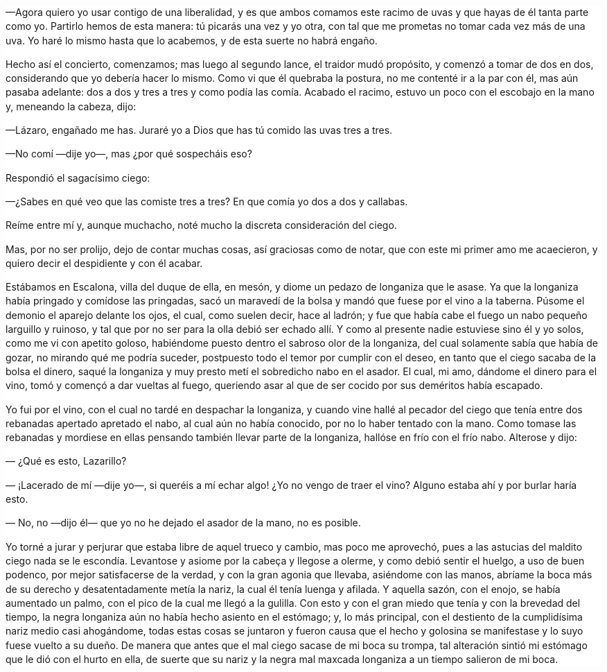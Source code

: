—Agora quiero yo usar contigo de una liberalidad, y es que ambos comamos este racimo de uvas y que hayas de él tanta parte como yo. Partirlo hemos de esta manera: tú picarás una vez y yo otra, con tal que me prometas no tomar cada vez más de una uva. Yo haré lo mismo hasta que lo acabemos, y de esta suerte no habrá engaño.
  
 Hecho así el concierto, comenzamos; mas luego al segundo lance, el traidor mudó propósito, y comenzó a tomar de dos en dos, considerando que yo debería hacer lo mismo. Como vi que él quebraba la postura, no me contenté ir a la par con él, mas aún pasaba adelante: dos a dos y tres a tres y como podía las comía. Acabado el racimo, estuvo un poco con el escobajo en la mano y, meneando la cabeza, dijo:
  
 —Lázaro, engañado me has. Juraré yo a Dios que has tú comido las uvas tres a tres.
   
 —No comí —dije yo—, mas ¿por qué sospecháis eso?
  
 Respondió el sagacísimo ciego:
  
 —¿Sabes en qué veo que las comiste tres a tres? En que comía yo dos a dos y callabas.
   
Reíme entre mí y, aunque muchacho, noté mucho la discreta consideración del ciego.
 
Mas, por no ser prolijo, dejo de contar muchas cosas, así graciosas como de notar, que con este mi primer amo me acaecieron, y quiero decir el despidiente y con él acabar.
 
Estábamos en Escalona, villa del duque de ella, en mesón, y diome un pedazo de longaniza que le asase. Ya que la longaniza había pringado y comídose las pringadas, sacó un maravedí de la bolsa y mandó que fuese por el vino a la taberna. Púsome el demonio el aparejo delante los ojos, el cual, como suelen decir, hace al ladrón; y fue que había cabe el fuego un nabo pequeño larguillo y ruinoso, y tal que por no ser para la olla debió ser echado allí. Y como al presente nadie estuviese sino él y yo solos, como me vi con apetito goloso, habiéndome puesto dentro el sabroso olor de la longaniza, del cual solamente sabía que había de gozar, no mirando qué me podría suceder, postpuesto todo el temor por cumplir con el deseo, en tanto que el ciego sacaba de la bolsa el dinero, saqué la longaniza y muy presto metí el sobredicho nabo en el asador. El cual, mi amo, dándome el dinero para el vino, tomó y començó a dar vueltas al fuego, queriendo asar al que de ser cocido por sus deméritos había escapado. 
 
Yo fui por el vino, con el cual no tardé en despachar la longaniza, y cuando vine hallé al pecador del ciego que tenía entre dos rebanadas  apertado apretado  el nabo, al cual aún no había conocido, por no lo haber tentado con la mano. Como tomase las rebanadas y mordiese en ellas pensando también llevar parte de la longaniza, hallóse en frío  con el frío nabo. Alterose y dijo:
  
— ¿Qué es esto, Lazarillo?
   
— ¡Lacerado de mí —dije yo—, si queréis a mí echar algo! ¿Yo no vengo de traer el vino? Alguno estaba ahí y por burlar haría esto.
   
— No, no —dijo él— que yo no he dejado el asador de la mano, no es posible.
  
Yo torné a jurar y perjurar que estaba libre de aquel trueco y cambio, mas poco me aprovechó, pues a las astucias del maldito ciego nada se le escondía. Levantose y asiome por la cabeça y llegose a olerme, y como debió sentir el huelgo, a uso de buen podenco, por mejor satisfacerse de la verdad, y con la gran agonia que llevaba, asiéndome con las manos, abríame la boca más de su derecho y desatentadamente metía la nariz, la cual él tenía luenga y afilada. Y aquella sazón, con el enojo, se había aumentado un palmo, con el pico de la cual  me llegó a la gulilla. Con esto y con el gran miedo que tenía y con la brevedad del tiempo, la negra longaniza aún no había hecho asiento en el estómago; y, lo más principal, con el destiento de la cumplidísima nariz medio casi ahogándome, todas estas cosas se juntaron y fueron causa que el hecho y golosina se manifestase y lo suyo fuese vuelto a su dueño. De manera que antes que el mal ciego sacase de mi boca su trompa, tal alteración sintió mi estómago que le dió con el hurto en ella, de suerte que su nariz y la negra mal maxcada longaniza a un tiempo salieron de mi boca.
 